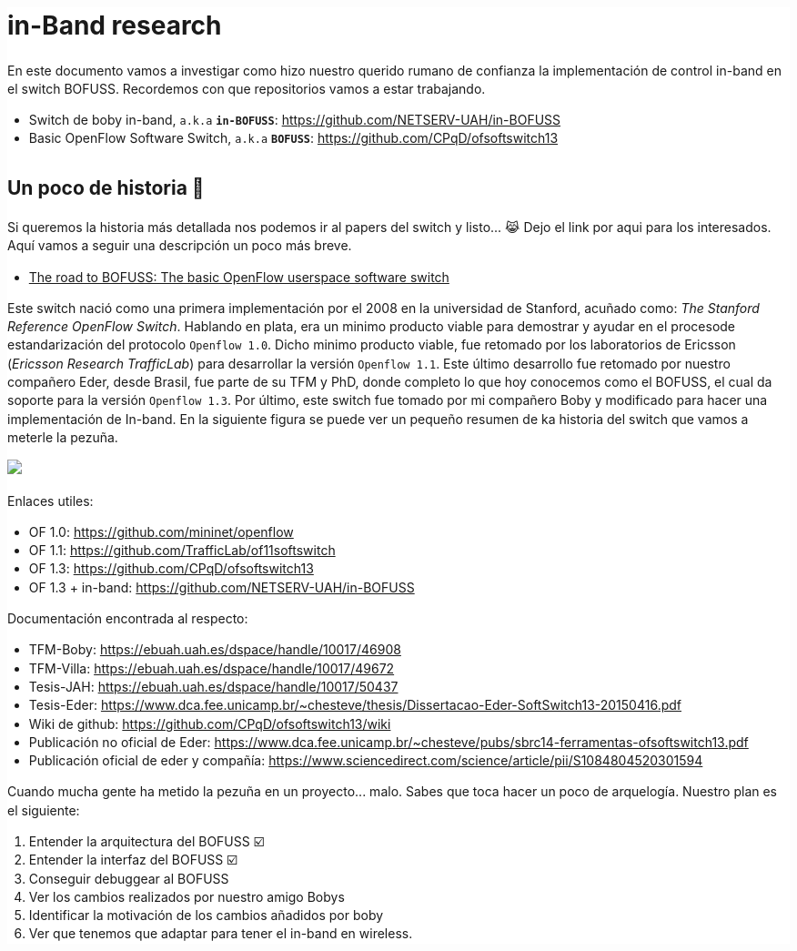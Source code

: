 # in-Band research

En este documento vamos a investigar como hizo nuestro querido rumano de confianza la implementación de control in-band en el switch BOFUSS. Recordemos con que repositorios vamos a estar trabajando. 

*    Switch de boby in-band, `a.k.a` **`in-BOFUSS`**: https://github.com/NETSERV-UAH/in-BOFUSS
*    Basic OpenFlow Software Switch, `a.k.a` **`BOFUSS`**: https://github.com/CPqD/ofsoftswitch13

## Un poco de historia :book: 

Si queremos la historia más detallada nos podemos ir al papers del switch y listo... :joy_cat: Dejo el link por aqui para los interesados. Aquí vamos a seguir una descripción un poco más breve.

*    [The road to BOFUSS: The basic OpenFlow userspace software switch](https://www.sciencedirect.com/science/article/pii/S1084804520301594)

Este switch nació como una primera implementación por el 2008 en la universidad de Stanford, acuñado como:  *The Stanford Reference OpenFlow Switch*. Hablando en plata, era un minimo producto viable para demostrar y ayudar en el procesode estandarización del protocolo `Openflow 1.0`. Dicho minimo producto viable, fue retomado por los laboratorios de Ericsson (*Ericsson
Research TrafficLab*) para desarrollar la versión `Openflow 1.1`. Este último desarrollo fue retomado por nuestro compañero Eder, desde Brasil,  fue parte de su TFM y PhD, donde completo lo que hoy conocemos como el BOFUSS, el cual da soporte para la versión `Openflow 1.3`. Por último, este switch fue tomado por mi compañero Boby y modificado para hacer una implementación de In-band. En la siguiente figura se puede ver un pequeño resumen de ka historia del switch que vamos a meterle la pezuña. 


![](https://hackmd.io/_uploads/BJN4ntQLh.png)


Enlaces utiles:

*    OF 1.0: https://github.com/mininet/openflow
*    OF 1.1: https://github.com/TrafficLab/of11softswitch
*    OF 1.3: https://github.com/CPqD/ofsoftswitch13
*    OF 1.3 + in-band: https://github.com/NETSERV-UAH/in-BOFUSS

Documentación encontrada al respecto: 

*    TFM-Boby: https://ebuah.uah.es/dspace/handle/10017/46908
*    TFM-Villa: https://ebuah.uah.es/dspace/handle/10017/49672
*    Tesis-JAH: https://ebuah.uah.es/dspace/handle/10017/50437
*    Tesis-Eder: https://www.dca.fee.unicamp.br/~chesteve/thesis/Dissertacao-Eder-SoftSwitch13-20150416.pdf
*    Wiki de github: https://github.com/CPqD/ofsoftswitch13/wiki
*    Publicación no oficial de Eder: https://www.dca.fee.unicamp.br/~chesteve/pubs/sbrc14-ferramentas-ofsoftswitch13.pdf
*    Publicación oficial de eder y compañía: https://www.sciencedirect.com/science/article/pii/S1084804520301594


Cuando mucha gente ha metido la pezuña en un proyecto... malo. Sabes que toca hacer un poco de arquelogía. Nuestro plan es el siguiente:

1. Entender la arquitectura del BOFUSS :ballot_box_with_check: 
2. Entender la interfaz del BOFUSS :ballot_box_with_check:
3. Conseguir debuggear al BOFUSS
4. Ver los cambios realizados por nuestro amigo Bobys
5. Identificar la motivación de los cambios añadidos por boby
6. Ver que tenemos que adaptar para tener el in-band en wireless.
